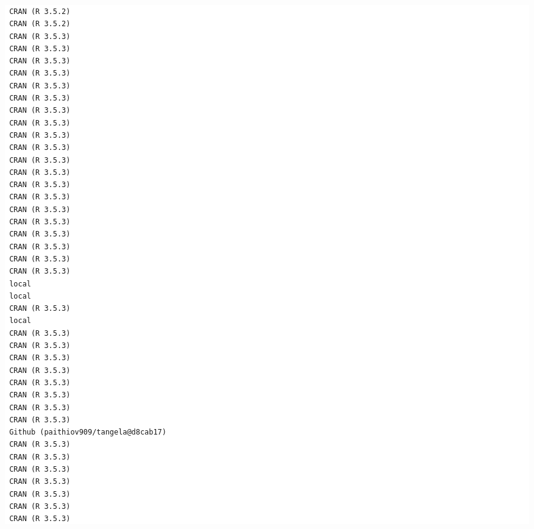 ```{sessionInfo.R}
 CRAN (R 3.5.2)                      
 CRAN (R 3.5.2)                      
 CRAN (R 3.5.3)                      
 CRAN (R 3.5.3)                      
 CRAN (R 3.5.3)                      
 CRAN (R 3.5.3)                      
 CRAN (R 3.5.3)                      
 CRAN (R 3.5.3)                      
 CRAN (R 3.5.3)                      
 CRAN (R 3.5.3)                      
 CRAN (R 3.5.3)                      
 CRAN (R 3.5.3)                      
 CRAN (R 3.5.3)                      
 CRAN (R 3.5.3)                      
 CRAN (R 3.5.3)                      
 CRAN (R 3.5.3)                      
 CRAN (R 3.5.3)                      
 CRAN (R 3.5.3)                      
 CRAN (R 3.5.3)                      
 CRAN (R 3.5.3)                      
 CRAN (R 3.5.3)                      
 CRAN (R 3.5.3)                      
 local                               
 local                               
 CRAN (R 3.5.3)                      
 local                               
 CRAN (R 3.5.3)                      
 CRAN (R 3.5.3)                      
 CRAN (R 3.5.3)                      
 CRAN (R 3.5.3)                      
 CRAN (R 3.5.3)                      
 CRAN (R 3.5.3)                      
 CRAN (R 3.5.3)                      
 CRAN (R 3.5.3)                      
 Github (paithiov909/tangela@d8cab17)
 CRAN (R 3.5.3)                      
 CRAN (R 3.5.3)                      
 CRAN (R 3.5.3)                      
 CRAN (R 3.5.3)                      
 CRAN (R 3.5.3)                      
 CRAN (R 3.5.3)                      
 CRAN (R 3.5.3)          
```
